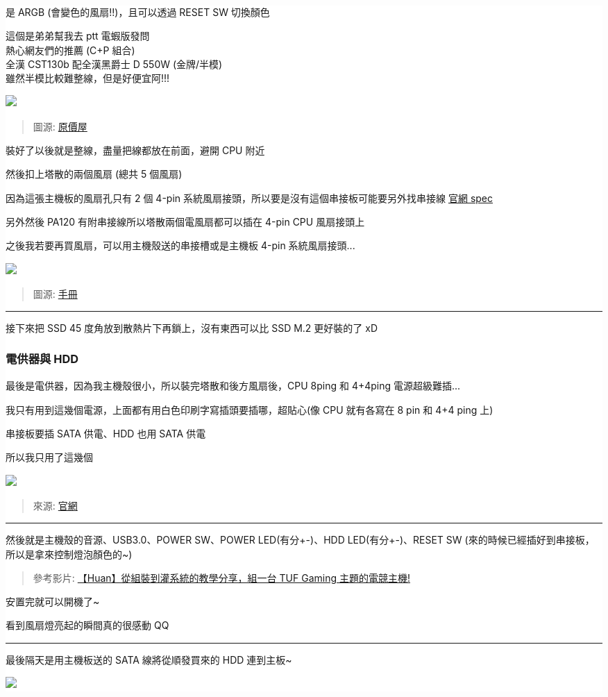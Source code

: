 是 ARGB (會變色的風扇!!)，且可以透過 RESET SW 切換顏色

這個是弟弟幫我去 ptt 電蝦版發問  
熱心網友們的推薦 (C+P 組合)  
全漢 CST130b 配全漢黑爵士 D 550W (金牌/半模)  
雖然半模比較難整線，但是好便宜阿!!!

![](/assets/images/2022-06-08-23-01-10.png)

> 圖源: [原價屋](https://www.coolpc.com.tw/tw/shop/case/fsp-cst130b-case/)

裝好了以後就是整線，盡量把線都放在前面，避開 CPU 附近

然後扣上塔散的兩個風扇 (總共 5 個風扇)

因為這張主機板的風扇孔只有 2 個 4-pin 系統風扇接頭，所以要是沒有這個串接板可能要另外找串接線 [官網 spec](https://tw.msi.com/Motherboard/MAG-B660M-MORTAR-WIFI-DDR4/Specification)

另外然後 PA120 有附串接線所以塔散兩個電風扇都可以插在 4-pin CPU 風扇接頭上

之後我若要再買風扇，可以用主機殼送的串接槽或是主機板 4-pin 系統風扇接頭...

![](/assets/images/2022-06-09-00-40-21.png)

> 圖源: [手冊](https://tw.msi.com/Motherboard/MAG-B660M-MORTAR-WIFI-DDR4/support#manual)

---

接下來把 SSD 45 度角放到散熱片下再鎖上，沒有東西可以比 SSD M.2 更好裝的了 xD

### 電供器與 HDD

最後是電供器，因為我主機殼很小，所以裝完塔散和後方風扇後，CPU 8ping 和 4+4ping 電源超級難插...

我只有用到這幾個電源，上面都有用白色印刷字寫插頭要插哪，超貼心(像 CPU 就有各寫在 8 pin 和 4+4 ping 上)

串接板要插 SATA 供電、HDD 也用 SATA 供電

所以我只用了這幾個

![](/assets/images/2022-06-09-01-08-46.png)

> 來源: [官網](https://www.fsplifestyle.com/PROP184003280/)

---

然後就是主機殼的音源、USB3.0、POWER SW、POWER LED(有分+-)、HDD LED(有分+-)、RESET SW (來的時候已經插好到串接板，所以是拿來控制燈泡顏色的~)

> 參考影片: [【Huan】從組裝到灌系統的教學分享，組一台 TUF Gaming 主題的電競主機!](https://youtu.be/1BFpDa626Kk)

安置完就可以開機了~

看到風扇燈亮起的瞬間真的很感動 QQ

---

最後隔天是用主機板送的 SATA 線將從順發買來的 HDD 連到主板~

![](/assets/images/2022-06-09-01-17-04.png)

